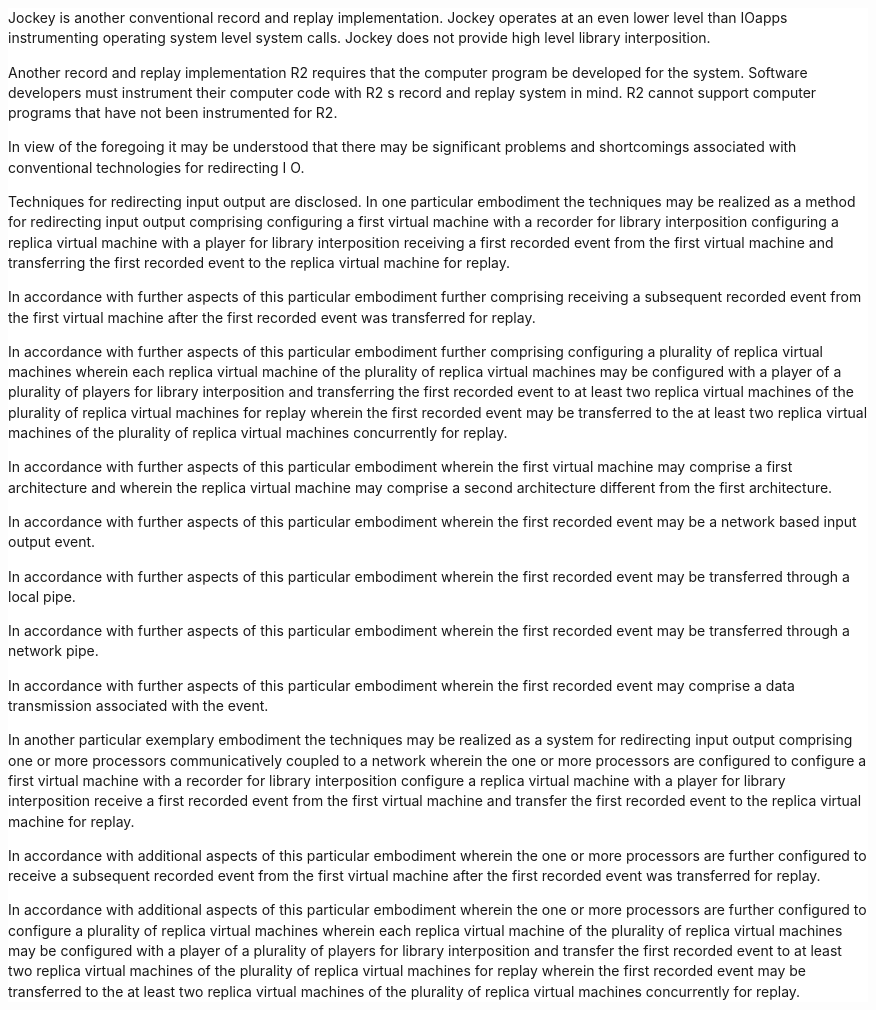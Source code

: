 Jockey is another conventional record and replay implementation. Jockey operates at an even lower level than IOapps instrumenting operating system level system calls. Jockey does not provide high level library interposition.

Another record and replay implementation R2 requires that the computer program be developed for the system. Software developers must instrument their computer code with R2 s record and replay system in mind. R2 cannot support computer programs that have not been instrumented for R2.

In view of the foregoing it may be understood that there may be significant problems and shortcomings associated with conventional technologies for redirecting I O.

Techniques for redirecting input output are disclosed. In one particular embodiment the techniques may be realized as a method for redirecting input output comprising configuring a first virtual machine with a recorder for library interposition configuring a replica virtual machine with a player for library interposition receiving a first recorded event from the first virtual machine and transferring the first recorded event to the replica virtual machine for replay.

In accordance with further aspects of this particular embodiment further comprising receiving a subsequent recorded event from the first virtual machine after the first recorded event was transferred for replay.

In accordance with further aspects of this particular embodiment further comprising configuring a plurality of replica virtual machines wherein each replica virtual machine of the plurality of replica virtual machines may be configured with a player of a plurality of players for library interposition and transferring the first recorded event to at least two replica virtual machines of the plurality of replica virtual machines for replay wherein the first recorded event may be transferred to the at least two replica virtual machines of the plurality of replica virtual machines concurrently for replay.

In accordance with further aspects of this particular embodiment wherein the first virtual machine may comprise a first architecture and wherein the replica virtual machine may comprise a second architecture different from the first architecture.

In accordance with further aspects of this particular embodiment wherein the first recorded event may be a network based input output event.

In accordance with further aspects of this particular embodiment wherein the first recorded event may be transferred through a local pipe.

In accordance with further aspects of this particular embodiment wherein the first recorded event may be transferred through a network pipe.

In accordance with further aspects of this particular embodiment wherein the first recorded event may comprise a data transmission associated with the event.

In another particular exemplary embodiment the techniques may be realized as a system for redirecting input output comprising one or more processors communicatively coupled to a network wherein the one or more processors are configured to configure a first virtual machine with a recorder for library interposition configure a replica virtual machine with a player for library interposition receive a first recorded event from the first virtual machine and transfer the first recorded event to the replica virtual machine for replay.

In accordance with additional aspects of this particular embodiment wherein the one or more processors are further configured to receive a subsequent recorded event from the first virtual machine after the first recorded event was transferred for replay.

In accordance with additional aspects of this particular embodiment wherein the one or more processors are further configured to configure a plurality of replica virtual machines wherein each replica virtual machine of the plurality of replica virtual machines may be configured with a player of a plurality of players for library interposition and transfer the first recorded event to at least two replica virtual machines of the plurality of replica virtual machines for replay wherein the first recorded event may be transferred to the at least two replica virtual machines of the plurality of replica virtual machines concurrently for replay.
